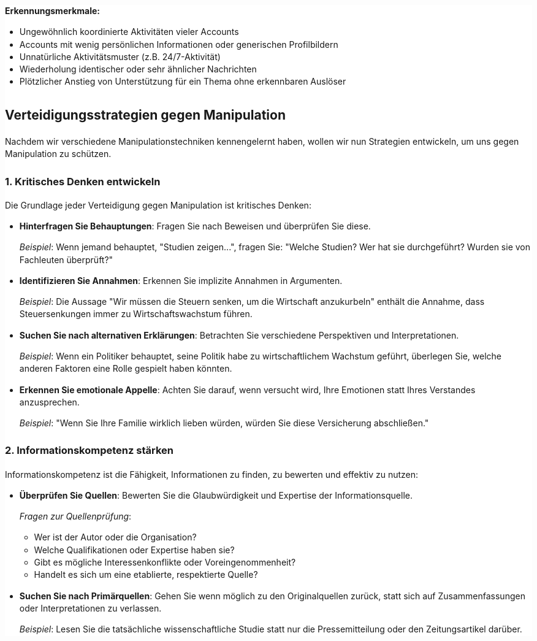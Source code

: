 **Erkennungsmerkmale:**
- Ungewöhnlich koordinierte Aktivitäten vieler Accounts
- Accounts mit wenig persönlichen Informationen oder generischen Profilbildern
- Unnatürliche Aktivitätsmuster (z.B. 24/7-Aktivität)
- Wiederholung identischer oder sehr ähnlicher Nachrichten
- Plötzlicher Anstieg von Unterstützung für ein Thema ohne erkennbaren Auslöser

## Verteidigungsstrategien gegen Manipulation

Nachdem wir verschiedene Manipulationstechniken kennengelernt haben, wollen wir nun Strategien entwickeln, um uns gegen Manipulation zu schützen.

### 1. Kritisches Denken entwickeln

Die Grundlage jeder Verteidigung gegen Manipulation ist kritisches Denken:

- **Hinterfragen Sie Behauptungen**: Fragen Sie nach Beweisen und überprüfen Sie diese.
  
  *Beispiel*: Wenn jemand behauptet, "Studien zeigen...", fragen Sie: "Welche Studien? Wer hat sie durchgeführt? Wurden sie von Fachleuten überprüft?"

- **Identifizieren Sie Annahmen**: Erkennen Sie implizite Annahmen in Argumenten.
  
  *Beispiel*: Die Aussage "Wir müssen die Steuern senken, um die Wirtschaft anzukurbeln" enthält die Annahme, dass Steuersenkungen immer zu Wirtschaftswachstum führen.

- **Suchen Sie nach alternativen Erklärungen**: Betrachten Sie verschiedene Perspektiven und Interpretationen.
  
  *Beispiel*: Wenn ein Politiker behauptet, seine Politik habe zu wirtschaftlichem Wachstum geführt, überlegen Sie, welche anderen Faktoren eine Rolle gespielt haben könnten.

- **Erkennen Sie emotionale Appelle**: Achten Sie darauf, wenn versucht wird, Ihre Emotionen statt Ihres Verstandes anzusprechen.
  
  *Beispiel*: "Wenn Sie Ihre Familie wirklich lieben würden, würden Sie diese Versicherung abschließen."

### 2. Informationskompetenz stärken

Informationskompetenz ist die Fähigkeit, Informationen zu finden, zu bewerten und effektiv zu nutzen:

- **Überprüfen Sie Quellen**: Bewerten Sie die Glaubwürdigkeit und Expertise der Informationsquelle.
  
  *Fragen zur Quellenprüfung*:
  - Wer ist der Autor oder die Organisation?
  - Welche Qualifikationen oder Expertise haben sie?
  - Gibt es mögliche Interessenkonflikte oder Voreingenommenheit?
  - Handelt es sich um eine etablierte, respektierte Quelle?

- **Suchen Sie nach Primärquellen**: Gehen Sie wenn möglich zu den Originalquellen zurück, statt sich auf Zusammenfassungen oder Interpretationen zu verlassen.
  
  *Beispiel*: Lesen Sie die tatsächliche wissenschaftliche Studie statt nur die Pressemitteilung oder den Zeitungsartikel darüber.
